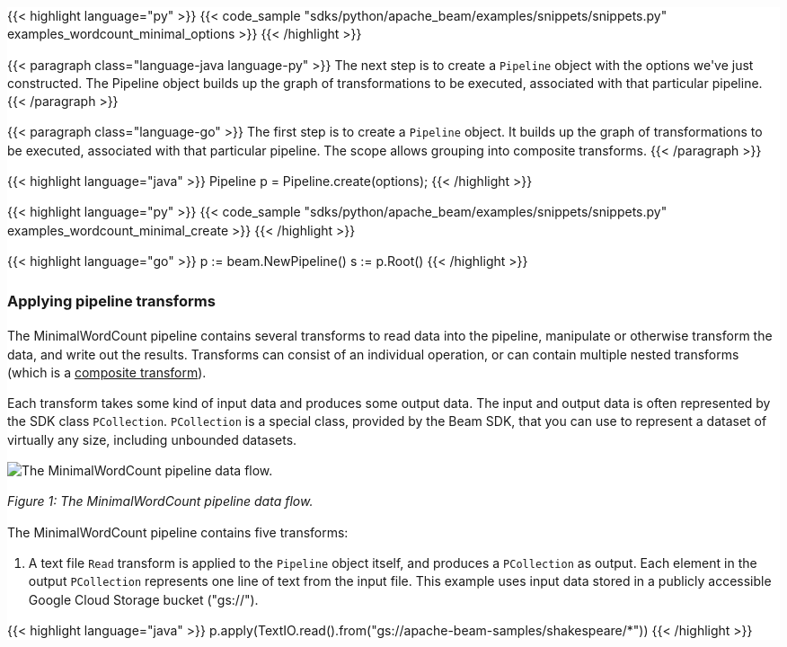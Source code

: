 {{< highlight language="py" >}}
{{< code_sample "sdks/python/apache_beam/examples/snippets/snippets.py" examples_wordcount_minimal_options >}}
{{< /highlight >}}

{{< paragraph class="language-java language-py" >}}
The next step is to create a `Pipeline` object with the options we've just
constructed. The Pipeline object builds up the graph of transformations to be
executed, associated with that particular pipeline.
{{< /paragraph >}}

{{< paragraph class="language-go" >}}
The first step is to create a `Pipeline` object. It builds up the graph of
transformations to be executed, associated with that particular pipeline.
The scope allows grouping into composite transforms.
{{< /paragraph >}}

{{< highlight language="java" >}}
Pipeline p = Pipeline.create(options);
{{< /highlight >}}

{{< highlight language="py" >}}
{{< code_sample "sdks/python/apache_beam/examples/snippets/snippets.py" examples_wordcount_minimal_create >}}
{{< /highlight >}}

{{< highlight language="go" >}}
p := beam.NewPipeline()
s := p.Root()
{{< /highlight >}}

### Applying pipeline transforms

The MinimalWordCount pipeline contains several transforms to read data into the
pipeline, manipulate or otherwise transform the data, and write out the results.
Transforms can consist of an individual operation, or can contain multiple
nested transforms (which is a [composite transform](/documentation/programming-guide#composite-transforms)).

Each transform takes some kind of input data and produces some output data. The
input and output data is often represented by the SDK class `PCollection`.
`PCollection` is a special class, provided by the Beam SDK, that you can use to
represent a dataset of virtually any size, including unbounded datasets.

<img src="/images/wordcount-pipeline.svg" width="800px" alt="The MinimalWordCount pipeline data flow.">

_Figure 1: The MinimalWordCount pipeline data flow._

The MinimalWordCount pipeline contains five transforms:

1.  A text file `Read` transform is applied to the `Pipeline` object itself, and
    produces a `PCollection` as output. Each element in the output `PCollection`
    represents one line of text from the input file. This example uses input
    data stored in a publicly accessible Google Cloud Storage bucket ("gs://").

{{< highlight language="java" >}}
p.apply(TextIO.read().from("gs://apache-beam-samples/shakespeare/\*"))
{{< /highlight >}}
